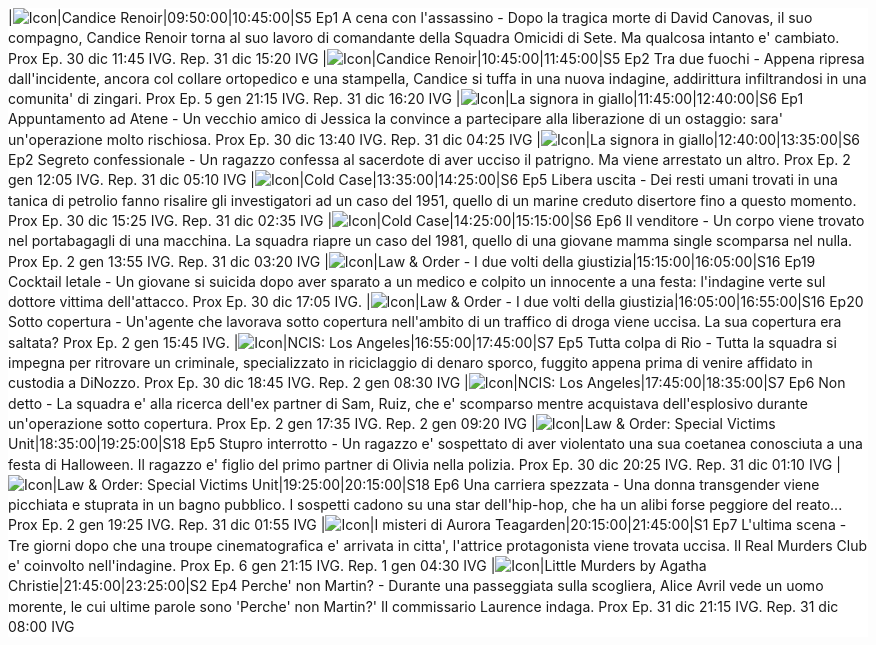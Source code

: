 |![Icon](https://guidatv.sky.it/uuid/9b4298a0-09b7-4050-8f5e-9dee3853f0c1/cover?md5ChecksumParam=047b19deae319a499e7ac8f2e9b60140)|Candice Renoir|09:50:00|10:45:00|S5 Ep1 A cena con l&#039;assassino - Dopo la tragica morte di David Canovas, il suo compagno, Candice Renoir torna al suo lavoro di comandante della Squadra Omicidi di Sete. Ma qualcosa intanto e&#039; cambiato. Prox Ep. 30 dic 11:45 IVG. Rep. 31 dic 15:20 IVG
|![Icon](https://guidatv.sky.it/uuid/35e7857c-3b32-416f-add4-96548680f422/cover?md5ChecksumParam=047b19deae319a499e7ac8f2e9b60140)|Candice Renoir|10:45:00|11:45:00|S5 Ep2 Tra due fuochi - Appena ripresa dall&#039;incidente, ancora col collare ortopedico e una stampella, Candice si tuffa in una nuova indagine, addirittura infiltrandosi in una comunita&#039; di zingari. Prox Ep. 5 gen 21:15 IVG. Rep. 31 dic 16:20 IVG
|![Icon](https://guidatv.sky.it/uuid/a89c8a38-09d0-4a80-9e2a-c97f4eda652a/cover?md5ChecksumParam=c2a6b2bd1f6c1d32312a74002e0572eb)|La signora in giallo|11:45:00|12:40:00|S6 Ep1 Appuntamento ad Atene - Un vecchio amico di Jessica la convince a partecipare alla liberazione di un ostaggio: sara&#039; un&#039;operazione molto rischiosa. Prox Ep. 30 dic 13:40 IVG. Rep. 31 dic 04:25 IVG
|![Icon](https://guidatv.sky.it/uuid/0c6b03bb-9b9f-49eb-9de5-643684a3de54/cover?md5ChecksumParam=c2a6b2bd1f6c1d32312a74002e0572eb)|La signora in giallo|12:40:00|13:35:00|S6 Ep2 Segreto confessionale - Un ragazzo confessa al sacerdote di aver ucciso il patrigno. Ma viene arrestato un altro. Prox Ep. 2 gen 12:05 IVG. Rep. 31 dic 05:10 IVG
|![Icon](https://guidatv.sky.it/uuid/e8624491-55b2-4a48-a9a0-e02305aea4fb/cover?md5ChecksumParam=6bf8e4518216f43351a9a6ef06bc170c)|Cold Case|13:35:00|14:25:00|S6 Ep5 Libera uscita - Dei resti umani trovati in una tanica di petrolio fanno risalire gli investigatori ad un caso del 1951, quello di un marine creduto disertore fino a questo momento. Prox Ep. 30 dic 15:25 IVG. Rep. 31 dic 02:35 IVG
|![Icon](https://guidatv.sky.it/uuid/0fc744cf-6cf7-4da6-be6e-9c366500df6e/cover?md5ChecksumParam=6bf8e4518216f43351a9a6ef06bc170c)|Cold Case|14:25:00|15:15:00|S6 Ep6 Il venditore - Un corpo viene trovato nel portabagagli di una macchina. La squadra riapre un caso del 1981, quello di una giovane mamma single scomparsa nel nulla. Prox Ep. 2 gen 13:55 IVG. Rep. 31 dic 03:20 IVG
|![Icon](https://guidatv.sky.it/uuid/853c16b3-8928-4ffc-8907-785029e6d360/cover?md5ChecksumParam=df9cb98ac30f66f8fd00062df5225d2f)|Law &amp; Order - I due volti della giustizia|15:15:00|16:05:00|S16 Ep19 Cocktail letale - Un giovane si suicida dopo aver sparato a un medico e colpito un innocente a una festa: l&#039;indagine verte sul dottore vittima dell&#039;attacco. Prox Ep. 30 dic 17:05 IVG.
|![Icon](https://guidatv.sky.it/uuid/191bb9c7-d59b-4603-8a0c-59f347579ce4/cover?md5ChecksumParam=df9cb98ac30f66f8fd00062df5225d2f)|Law &amp; Order - I due volti della giustizia|16:05:00|16:55:00|S16 Ep20 Sotto copertura - Un&#039;agente che lavorava sotto copertura nell&#039;ambito di un traffico di droga viene uccisa. La sua copertura era saltata? Prox Ep. 2 gen 15:45 IVG.
|![Icon](https://guidatv.sky.it/uuid/6349d836-f071-443a-97a7-ab054492598f/cover?md5ChecksumParam=4ac370930d9eded66acbd33787520e4e)|NCIS: Los Angeles|16:55:00|17:45:00|S7 Ep5 Tutta colpa di Rio - Tutta la squadra si impegna per ritrovare un criminale, specializzato in riciclaggio di denaro sporco, fuggito appena prima di venire affidato in custodia a DiNozzo. Prox Ep. 30 dic 18:45 IVG. Rep. 2 gen 08:30 IVG
|![Icon](https://guidatv.sky.it/uuid/f0039ebb-601e-446b-a695-a031215ca382/cover?md5ChecksumParam=4ac370930d9eded66acbd33787520e4e)|NCIS: Los Angeles|17:45:00|18:35:00|S7 Ep6 Non detto - La squadra e&#039; alla ricerca dell&#039;ex partner di Sam, Ruiz, che e&#039; scomparso mentre acquistava dell&#039;esplosivo durante un&#039;operazione sotto copertura. Prox Ep. 2 gen 17:35 IVG. Rep. 2 gen 09:20 IVG
|![Icon](https://guidatv.sky.it/uuid/69247a3f-580b-4a41-8ebe-ecfec69afc79/cover?md5ChecksumParam=a26f07741ab0e41a60c915138a10d9c1)|Law &amp; Order: Special Victims Unit|18:35:00|19:25:00|S18 Ep5 Stupro interrotto - Un ragazzo e&#039; sospettato di aver violentato una sua coetanea conosciuta a una festa di Halloween. Il ragazzo e&#039; figlio del primo partner di Olivia nella polizia. Prox Ep. 30 dic 20:25 IVG. Rep. 31 dic 01:10 IVG
|![Icon](https://guidatv.sky.it/uuid/bfc93072-b28c-45a0-b08a-8584ad1c3335/cover?md5ChecksumParam=a26f07741ab0e41a60c915138a10d9c1)|Law &amp; Order: Special Victims Unit|19:25:00|20:15:00|S18 Ep6 Una carriera spezzata - Una donna transgender viene picchiata e stuprata in un bagno pubblico. I sospetti cadono su una star dell&#039;hip-hop, che ha un alibi forse peggiore del reato... Prox Ep. 2 gen 19:25 IVG. Rep. 31 dic 01:55 IVG
|![Icon](https://guidatv.sky.it/uuid/04100ee4-8a93-4445-af95-fcfc09868a09/cover?md5ChecksumParam=6cfab8279eb6987944f19c937b356088)|I misteri di Aurora Teagarden|20:15:00|21:45:00|S1 Ep7 L&#039;ultima scena - Tre giorni dopo che una troupe cinematografica e&#039; arrivata in citta&#039;, l&#039;attrice protagonista viene trovata uccisa. Il Real Murders Club e&#039; coinvolto nell&#039;indagine. Prox Ep. 6 gen 21:15 IVG. Rep. 1 gen 04:30 IVG
|![Icon](https://guidatv.sky.it/uuid/1e45888a-4bfd-48b9-9211-012c628d6a1b/cover?md5ChecksumParam=48705b36c40f28322079913e8b53dcc7)|Little Murders by Agatha Christie|21:45:00|23:25:00|S2 Ep4 Perche&#039; non Martin? - Durante una passeggiata sulla scogliera, Alice Avril vede un uomo morente, le cui ultime parole sono &#039;Perche&#039; non Martin?&#039; Il commissario Laurence indaga. Prox Ep. 31 dic 21:15 IVG. Rep. 31 dic 08:00 IVG